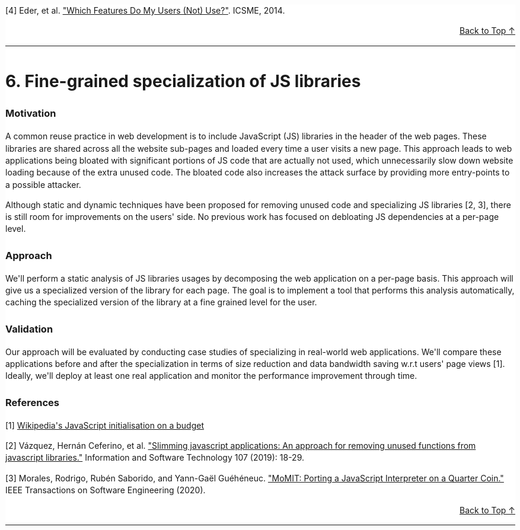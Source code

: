 [4] Eder, et al. ["Which Features Do My Users (Not) Use?"](https://dl-acm-org.focus.lib.kth.se/doi/10.1109/ICSME.2014.71). ICSME, 2014.


<div align="right"> <a href="#list-of-topics" onclick="scrollToTop();return false">Back to Top &uarr;</a></div>

---

# 6. Fine-grained specialization of JS libraries

### Motivation

A common reuse practice in web development is to include JavaScript (JS) libraries in the header of the web pages. These libraries are shared across all the website sub-pages and loaded every time a user visits a new page. This approach leads to web applications being bloated with significant portions of JS code that are actually not used, which unnecessarily slow down website loading because of the extra unused code. The bloated code also increases the attack surface by providing more entry-points to a possible attacker.

Although static and dynamic techniques have been proposed for removing unused code and specializing JS libraries [2, 3], there is still room for improvements on the users' side. No previous work has focused on debloating JS dependencies at a per-page level.

### Approach

We'll perform a static analysis of JS libraries usages by decomposing the web application on a per-page basis. This approach will give us a specialized version of the library for each page. The goal is to implement a tool that performs this analysis automatically, caching the specialized version of the library at a fine grained level for the user.

### Validation

Our approach will be evaluated by conducting case studies of specializing in real-world web applications. We'll compare these applications before and after the specialization in terms of size reduction and data bandwidth saving w.r.t users' page views [1]. Ideally, we'll deploy at least one real application and monitor the performance improvement through time.

### References

[1] [Wikipedia's JavaScript initialisation on a budget](https://phabricator.wikimedia.org/phame/post/view/175/wikipedia_s_javascript_initialisation_on_a_budget)

[2] Vázquez, Hernán Ceferino, et al. ["Slimming javascript applications: An approach for removing unused functions from javascript libraries."](https://www.sciencedirect.com/science/article/pii/S0950584918302210) Information and Software Technology 107 (2019): 18-29. 

[3] Morales, Rodrigo, Rubén Saborido, and Yann-Gaël Guéhéneuc. ["MoMIT: Porting a JavaScript Interpreter on a Quarter Coin."](https://ieeexplore.ieee.org/document/8966499) IEEE Transactions on Software Engineering (2020).


<div align="right"> <a href="#list-of-topics" onclick="scrollToTop();return false">Back to Top &uarr;</a></div>

---

[^1]: See my list of [mining software repositories resources](./mining-software-repositories-resources.html).